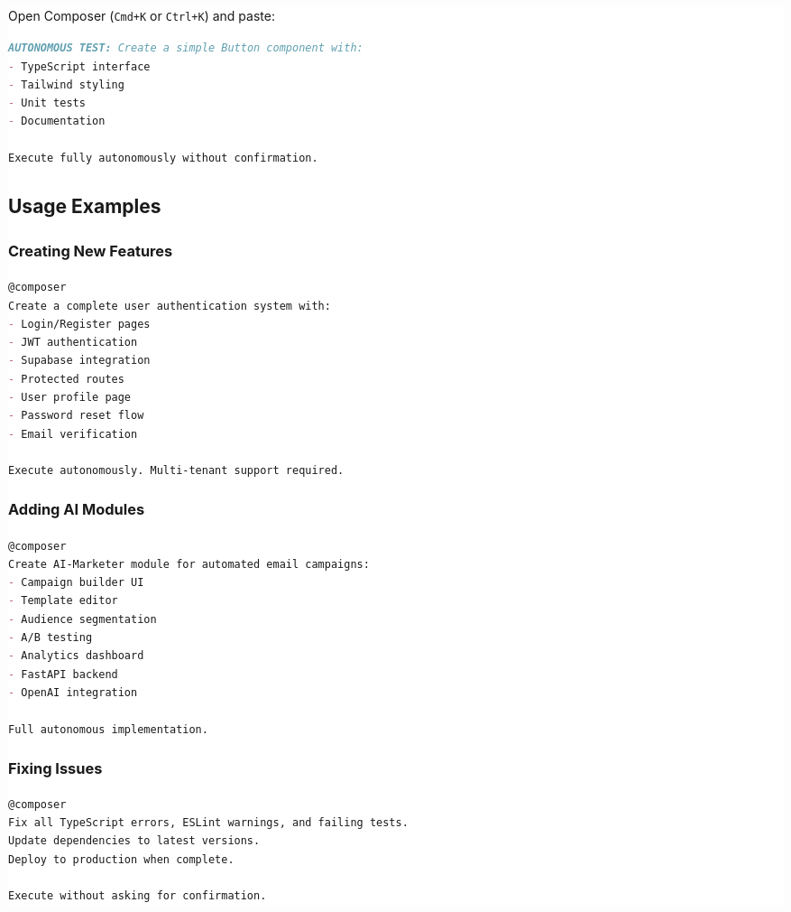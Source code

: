 Open Composer (`Cmd+K` or `Ctrl+K`) and paste:

```markdown
AUTONOMOUS TEST: Create a simple Button component with:
- TypeScript interface
- Tailwind styling
- Unit tests
- Documentation

Execute fully autonomously without confirmation.
```

## Usage Examples

### Creating New Features

```markdown
@composer
Create a complete user authentication system with:
- Login/Register pages
- JWT authentication
- Supabase integration
- Protected routes
- User profile page
- Password reset flow
- Email verification

Execute autonomously. Multi-tenant support required.
```

### Adding AI Modules

```markdown
@composer
Create AI-Marketer module for automated email campaigns:
- Campaign builder UI
- Template editor
- Audience segmentation
- A/B testing
- Analytics dashboard
- FastAPI backend
- OpenAI integration

Full autonomous implementation.
```

### Fixing Issues

```markdown
@composer
Fix all TypeScript errors, ESLint warnings, and failing tests.
Update dependencies to latest versions.
Deploy to production when complete.

Execute without asking for confirmation.
```
